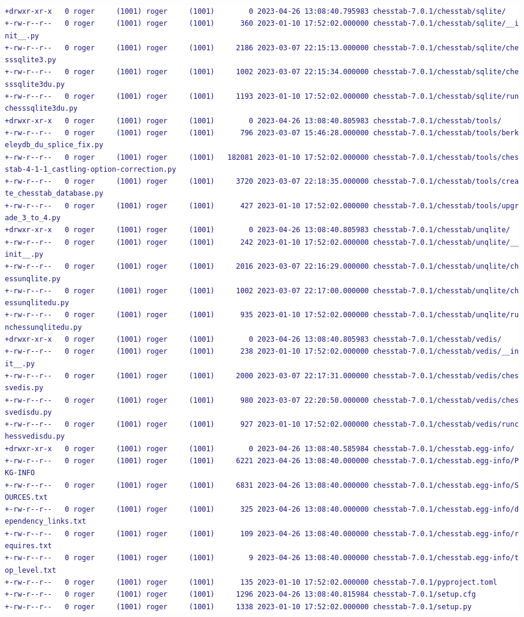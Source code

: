 ```diff
+drwxr-xr-x   0 roger     (1001) roger     (1001)        0 2023-04-26 13:08:40.795983 chesstab-7.0.1/chesstab/sqlite/
+-rw-r--r--   0 roger     (1001) roger     (1001)      360 2023-01-10 17:52:02.000000 chesstab-7.0.1/chesstab/sqlite/__init__.py
+-rw-r--r--   0 roger     (1001) roger     (1001)     2186 2023-03-07 22:15:13.000000 chesstab-7.0.1/chesstab/sqlite/chesssqlite3.py
+-rw-r--r--   0 roger     (1001) roger     (1001)     1002 2023-03-07 22:15:34.000000 chesstab-7.0.1/chesstab/sqlite/chesssqlite3du.py
+-rw-r--r--   0 roger     (1001) roger     (1001)     1193 2023-01-10 17:52:02.000000 chesstab-7.0.1/chesstab/sqlite/runchesssqlite3du.py
+drwxr-xr-x   0 roger     (1001) roger     (1001)        0 2023-04-26 13:08:40.805983 chesstab-7.0.1/chesstab/tools/
+-rw-r--r--   0 roger     (1001) roger     (1001)      796 2023-03-07 15:46:28.000000 chesstab-7.0.1/chesstab/tools/berkeleydb_du_splice_fix.py
+-rw-r--r--   0 roger     (1001) roger     (1001)   182081 2023-01-10 17:52:02.000000 chesstab-7.0.1/chesstab/tools/chesstab-4-1-1_castling-option-correction.py
+-rw-r--r--   0 roger     (1001) roger     (1001)     3720 2023-03-07 22:18:35.000000 chesstab-7.0.1/chesstab/tools/create_chesstab_database.py
+-rw-r--r--   0 roger     (1001) roger     (1001)      427 2023-01-10 17:52:02.000000 chesstab-7.0.1/chesstab/tools/upgrade_3_to_4.py
+drwxr-xr-x   0 roger     (1001) roger     (1001)        0 2023-04-26 13:08:40.805983 chesstab-7.0.1/chesstab/unqlite/
+-rw-r--r--   0 roger     (1001) roger     (1001)      242 2023-01-10 17:52:02.000000 chesstab-7.0.1/chesstab/unqlite/__init__.py
+-rw-r--r--   0 roger     (1001) roger     (1001)     2016 2023-03-07 22:16:29.000000 chesstab-7.0.1/chesstab/unqlite/chessunqlite.py
+-rw-r--r--   0 roger     (1001) roger     (1001)     1002 2023-03-07 22:17:00.000000 chesstab-7.0.1/chesstab/unqlite/chessunqlitedu.py
+-rw-r--r--   0 roger     (1001) roger     (1001)      935 2023-01-10 17:52:02.000000 chesstab-7.0.1/chesstab/unqlite/runchessunqlitedu.py
+drwxr-xr-x   0 roger     (1001) roger     (1001)        0 2023-04-26 13:08:40.805983 chesstab-7.0.1/chesstab/vedis/
+-rw-r--r--   0 roger     (1001) roger     (1001)      238 2023-01-10 17:52:02.000000 chesstab-7.0.1/chesstab/vedis/__init__.py
+-rw-r--r--   0 roger     (1001) roger     (1001)     2000 2023-03-07 22:17:31.000000 chesstab-7.0.1/chesstab/vedis/chessvedis.py
+-rw-r--r--   0 roger     (1001) roger     (1001)      980 2023-03-07 22:20:50.000000 chesstab-7.0.1/chesstab/vedis/chessvedisdu.py
+-rw-r--r--   0 roger     (1001) roger     (1001)      927 2023-01-10 17:52:02.000000 chesstab-7.0.1/chesstab/vedis/runchessvedisdu.py
+drwxr-xr-x   0 roger     (1001) roger     (1001)        0 2023-04-26 13:08:40.585984 chesstab-7.0.1/chesstab.egg-info/
+-rw-r--r--   0 roger     (1001) roger     (1001)     6221 2023-04-26 13:08:40.000000 chesstab-7.0.1/chesstab.egg-info/PKG-INFO
+-rw-r--r--   0 roger     (1001) roger     (1001)     6831 2023-04-26 13:08:40.000000 chesstab-7.0.1/chesstab.egg-info/SOURCES.txt
+-rw-r--r--   0 roger     (1001) roger     (1001)      325 2023-04-26 13:08:40.000000 chesstab-7.0.1/chesstab.egg-info/dependency_links.txt
+-rw-r--r--   0 roger     (1001) roger     (1001)      109 2023-04-26 13:08:40.000000 chesstab-7.0.1/chesstab.egg-info/requires.txt
+-rw-r--r--   0 roger     (1001) roger     (1001)        9 2023-04-26 13:08:40.000000 chesstab-7.0.1/chesstab.egg-info/top_level.txt
+-rw-r--r--   0 roger     (1001) roger     (1001)      135 2023-01-10 17:52:02.000000 chesstab-7.0.1/pyproject.toml
+-rw-r--r--   0 roger     (1001) roger     (1001)     1296 2023-04-26 13:08:40.815984 chesstab-7.0.1/setup.cfg
+-rw-r--r--   0 roger     (1001) roger     (1001)     1338 2023-01-10 17:52:02.000000 chesstab-7.0.1/setup.py
```
